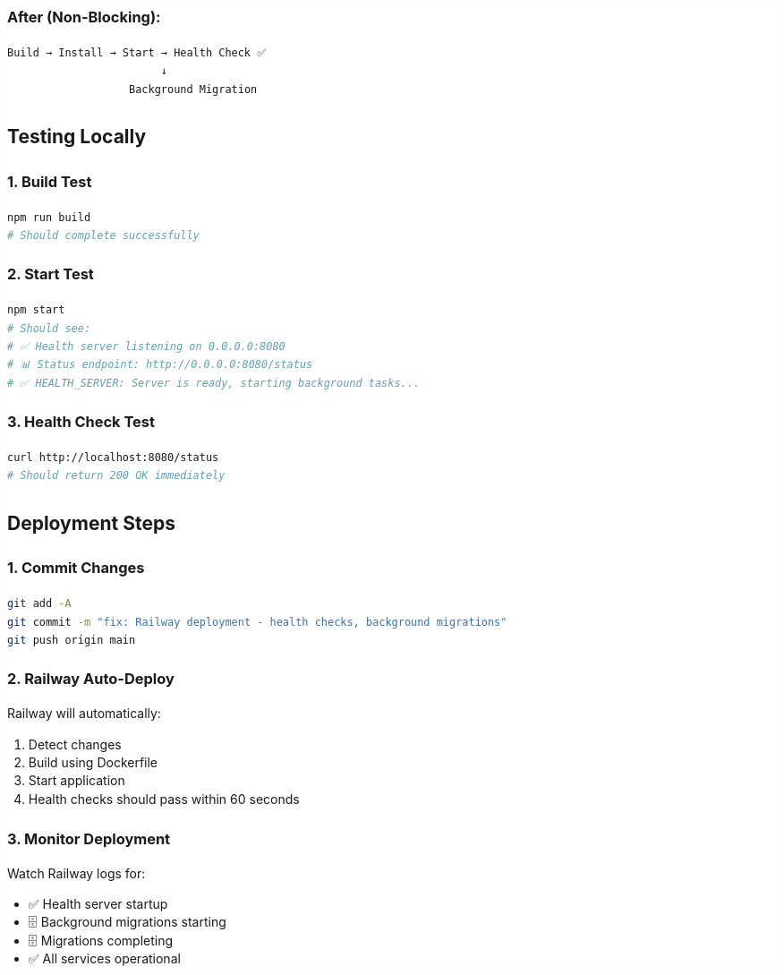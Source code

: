 ### After (Non-Blocking):
```
Build → Install → Start → Health Check ✅
                        ↓
                   Background Migration
```

## Testing Locally

### 1. Build Test
```bash
npm run build
# Should complete successfully
```

### 2. Start Test
```bash
npm start
# Should see:
# ✅ Health server listening on 0.0.0.0:8080
# 📊 Status endpoint: http://0.0.0.0:8080/status
# ✅ HEALTH_SERVER: Server is ready, starting background tasks...
```

### 3. Health Check Test
```bash
curl http://localhost:8080/status
# Should return 200 OK immediately
```

## Deployment Steps

### 1. **Commit Changes**
```bash
git add -A
git commit -m "fix: Railway deployment - health checks, background migrations"
git push origin main
```

### 2. **Railway Auto-Deploy**
Railway will automatically:
1. Detect changes
2. Build using Dockerfile
3. Start application
4. Health checks should pass within 60 seconds

### 3. **Monitor Deployment**
Watch Railway logs for:
- ✅ Health server startup
- 🗄️ Background migrations starting
- 🗄️ Migrations completing
- ✅ All services operational
